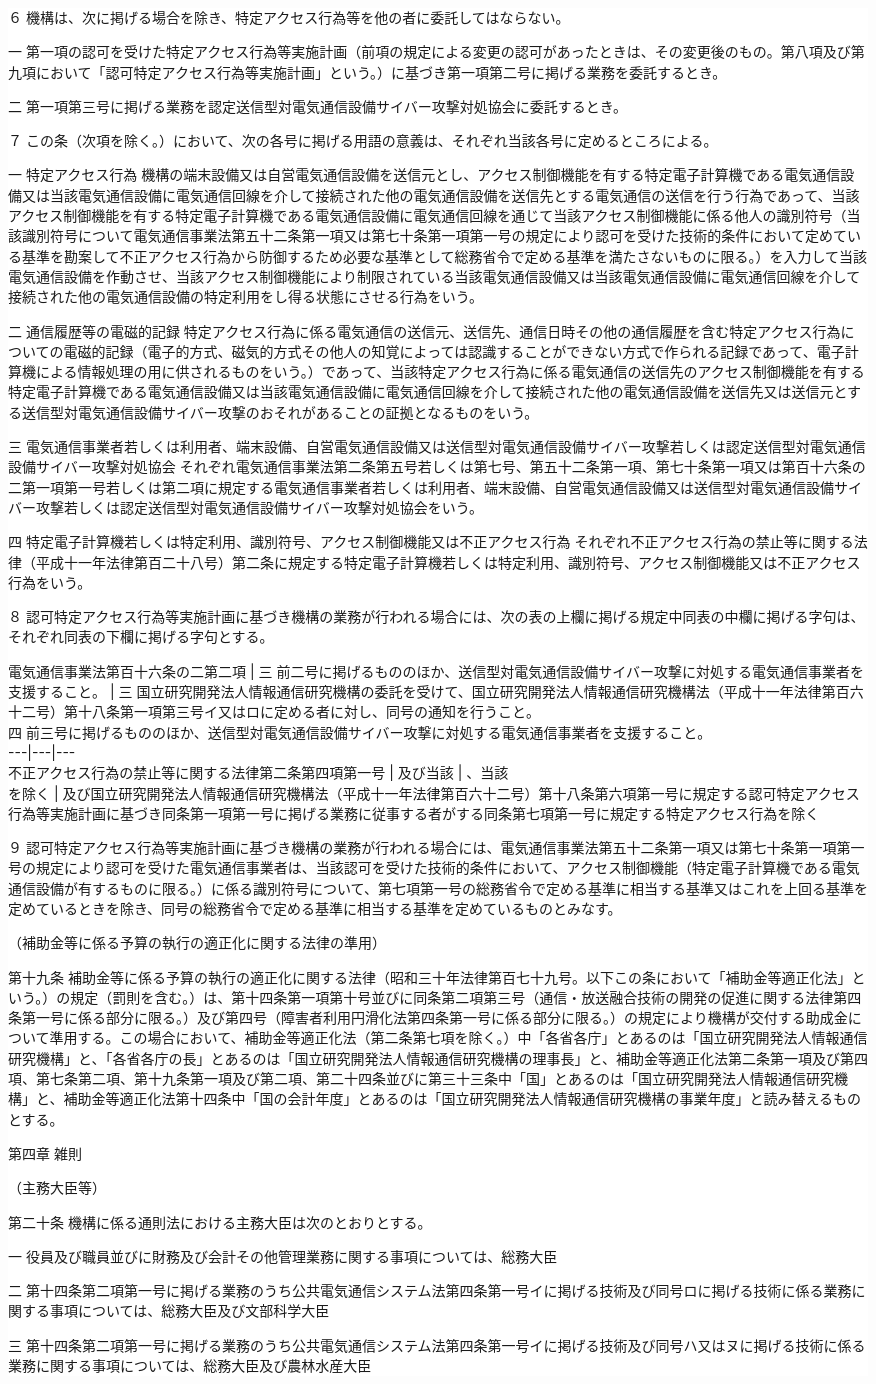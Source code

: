 ６ 機構は、次に掲げる場合を除き、特定アクセス行為等を他の者に委託してはならない。

一 第一項の認可を受けた特定アクセス行為等実施計画（前項の規定による変更の認可があったときは、その変更後のもの。第八項及び第九項において「認可特定アクセス行為等実施計画」という。）に基づき第一項第二号に掲げる業務を委託するとき。

二 第一項第三号に掲げる業務を認定送信型対電気通信設備サイバー攻撃対処協会に委託するとき。

７ この条（次項を除く。）において、次の各号に掲げる用語の意義は、それぞれ当該各号に定めるところによる。

一 特定アクセス行為 機構の端末設備又は自営電気通信設備を送信元とし、アクセス制御機能を有する特定電子計算機である電気通信設備又は当該電気通信設備に電気通信回線を介して接続された他の電気通信設備を送信先とする電気通信の送信を行う行為であって、当該アクセス制御機能を有する特定電子計算機である電気通信設備に電気通信回線を通じて当該アクセス制御機能に係る他人の識別符号（当該識別符号について電気通信事業法第五十二条第一項又は第七十条第一項第一号の規定により認可を受けた技術的条件において定めている基準を勘案して不正アクセス行為から防御するため必要な基準として総務省令で定める基準を満たさないものに限る。）を入力して当該電気通信設備を作動させ、当該アクセス制御機能により制限されている当該電気通信設備又は当該電気通信設備に電気通信回線を介して接続された他の電気通信設備の特定利用をし得る状態にさせる行為をいう。

二 通信履歴等の電磁的記録 特定アクセス行為に係る電気通信の送信元、送信先、通信日時その他の通信履歴を含む特定アクセス行為についての電磁的記録（電子的方式、磁気的方式その他人の知覚によっては認識することができない方式で作られる記録であって、電子計算機による情報処理の用に供されるものをいう。）であって、当該特定アクセス行為に係る電気通信の送信先のアクセス制御機能を有する特定電子計算機である電気通信設備又は当該電気通信設備に電気通信回線を介して接続された他の電気通信設備を送信先又は送信元とする送信型対電気通信設備サイバー攻撃のおそれがあることの証拠となるものをいう。

三 電気通信事業者若しくは利用者、端末設備、自営電気通信設備又は送信型対電気通信設備サイバー攻撃若しくは認定送信型対電気通信設備サイバー攻撃対処協会 それぞれ電気通信事業法第二条第五号若しくは第七号、第五十二条第一項、第七十条第一項又は第百十六条の二第一項第一号若しくは第二項に規定する電気通信事業者若しくは利用者、端末設備、自営電気通信設備又は送信型対電気通信設備サイバー攻撃若しくは認定送信型対電気通信設備サイバー攻撃対処協会をいう。

四 特定電子計算機若しくは特定利用、識別符号、アクセス制御機能又は不正アクセス行為 それぞれ不正アクセス行為の禁止等に関する法律（平成十一年法律第百二十八号）第二条に規定する特定電子計算機若しくは特定利用、識別符号、アクセス制御機能又は不正アクセス行為をいう。

８ 認可特定アクセス行為等実施計画に基づき機構の業務が行われる場合には、次の表の上欄に掲げる規定中同表の中欄に掲げる字句は、それぞれ同表の下欄に掲げる字句とする。

電気通信事業法第百十六条の二第二項 | 三 前二号に掲げるもののほか、送信型対電気通信設備サイバー攻撃に対処する電気通信事業者を支援すること。 |  三 国立研究開発法人情報通信研究機構の委託を受けて、国立研究開発法人情報通信研究機構法（平成十一年法律第百六十二号）第十八条第一項第三号イ又はロに定める者に対し、同号の通知を行うこと。  
四 前三号に掲げるもののほか、送信型対電気通信設備サイバー攻撃に対処する電気通信事業者を支援すること。  
---|---|---  
不正アクセス行為の禁止等に関する法律第二条第四項第一号 | 及び当該 | 、当該  
を除く | 及び国立研究開発法人情報通信研究機構法（平成十一年法律第百六十二号）第十八条第六項第一号に規定する認可特定アクセス行為等実施計画に基づき同条第一項第一号に掲げる業務に従事する者がする同条第七項第一号に規定する特定アクセス行為を除く  
  
９ 認可特定アクセス行為等実施計画に基づき機構の業務が行われる場合には、電気通信事業法第五十二条第一項又は第七十条第一項第一号の規定により認可を受けた電気通信事業者は、当該認可を受けた技術的条件において、アクセス制御機能（特定電子計算機である電気通信設備が有するものに限る。）に係る識別符号について、第七項第一号の総務省令で定める基準に相当する基準又はこれを上回る基準を定めているときを除き、同号の総務省令で定める基準に相当する基準を定めているものとみなす。

（補助金等に係る予算の執行の適正化に関する法律の準用）

第十九条 補助金等に係る予算の執行の適正化に関する法律（昭和三十年法律第百七十九号。以下この条において「補助金等適正化法」という。）の規定（罰則を含む。）は、第十四条第一項第十号並びに同条第二項第三号（通信・放送融合技術の開発の促進に関する法律第四条第一号に係る部分に限る。）及び第四号（障害者利用円滑化法第四条第一号に係る部分に限る。）の規定により機構が交付する助成金について準用する。この場合において、補助金等適正化法（第二条第七項を除く。）中「各省各庁」とあるのは「国立研究開発法人情報通信研究機構」と、「各省各庁の長」とあるのは「国立研究開発法人情報通信研究機構の理事長」と、補助金等適正化法第二条第一項及び第四項、第七条第二項、第十九条第一項及び第二項、第二十四条並びに第三十三条中「国」とあるのは「国立研究開発法人情報通信研究機構」と、補助金等適正化法第十四条中「国の会計年度」とあるのは「国立研究開発法人情報通信研究機構の事業年度」と読み替えるものとする。

第四章 雑則

（主務大臣等）

第二十条 機構に係る通則法における主務大臣は次のとおりとする。

一 役員及び職員並びに財務及び会計その他管理業務に関する事項については、総務大臣

二 第十四条第二項第一号に掲げる業務のうち公共電気通信システム法第四条第一号イに掲げる技術及び同号ロに掲げる技術に係る業務に関する事項については、総務大臣及び文部科学大臣

三 第十四条第二項第一号に掲げる業務のうち公共電気通信システム法第四条第一号イに掲げる技術及び同号ハ又はヌに掲げる技術に係る業務に関する事項については、総務大臣及び農林水産大臣

